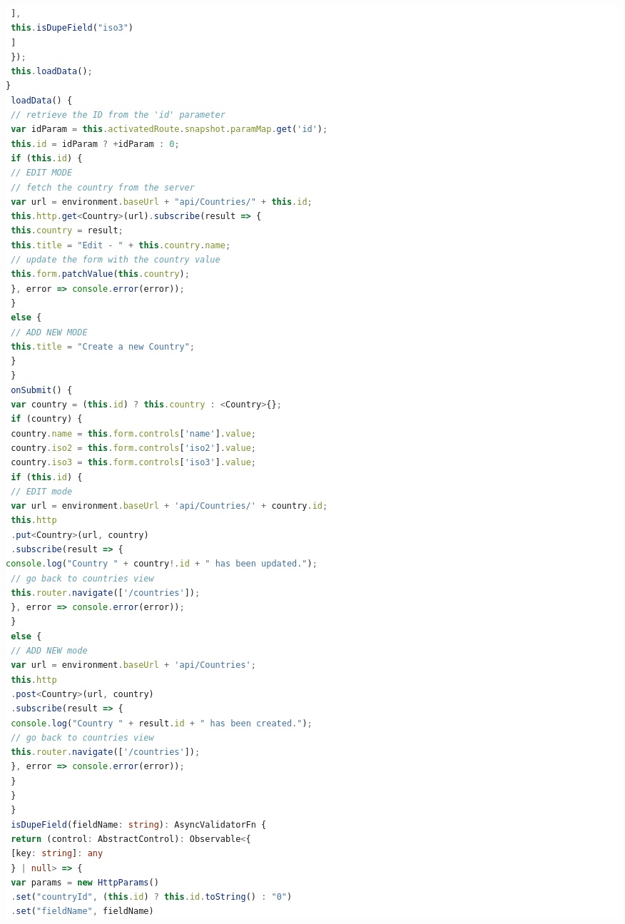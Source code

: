 ```ts
 ],
 this.isDupeField("iso3")
 ]
 });
 this.loadData();
}
 loadData() {
 // retrieve the ID from the 'id' parameter
 var idParam = this.activatedRoute.snapshot.paramMap.get('id');
 this.id = idParam ? +idParam : 0;
 if (this.id) {
 // EDIT MODE
 // fetch the country from the server
 var url = environment.baseUrl + "api/Countries/" + this.id;
 this.http.get<Country>(url).subscribe(result => {
 this.country = result;
 this.title = "Edit - " + this.country.name;
 // update the form with the country value
 this.form.patchValue(this.country);
 }, error => console.error(error));
 }
 else {
 // ADD NEW MODE
 this.title = "Create a new Country";
 }
 }
 onSubmit() {
 var country = (this.id) ? this.country : <Country>{};
 if (country) {
 country.name = this.form.controls['name'].value;
 country.iso2 = this.form.controls['iso2'].value;
 country.iso3 = this.form.controls['iso3'].value;
 if (this.id) {
 // EDIT mode
 var url = environment.baseUrl + 'api/Countries/' + country.id;
 this.http
 .put<Country>(url, country)
 .subscribe(result => {
console.log("Country " + country!.id + " has been updated.");
 // go back to countries view
 this.router.navigate(['/countries']);
 }, error => console.error(error));
 }
 else {
 // ADD NEW mode
 var url = environment.baseUrl + 'api/Countries';
 this.http
 .post<Country>(url, country)
 .subscribe(result => {
 console.log("Country " + result.id + " has been created.");
 // go back to countries view
 this.router.navigate(['/countries']);
 }, error => console.error(error));
 }
 }
 }
 isDupeField(fieldName: string): AsyncValidatorFn {
 return (control: AbstractControl): Observable<{
 [key: string]: any
 } | null> => {
 var params = new HttpParams()
 .set("countryId", (this.id) ? this.id.toString() : "0")
 .set("fieldName", fieldName)
```